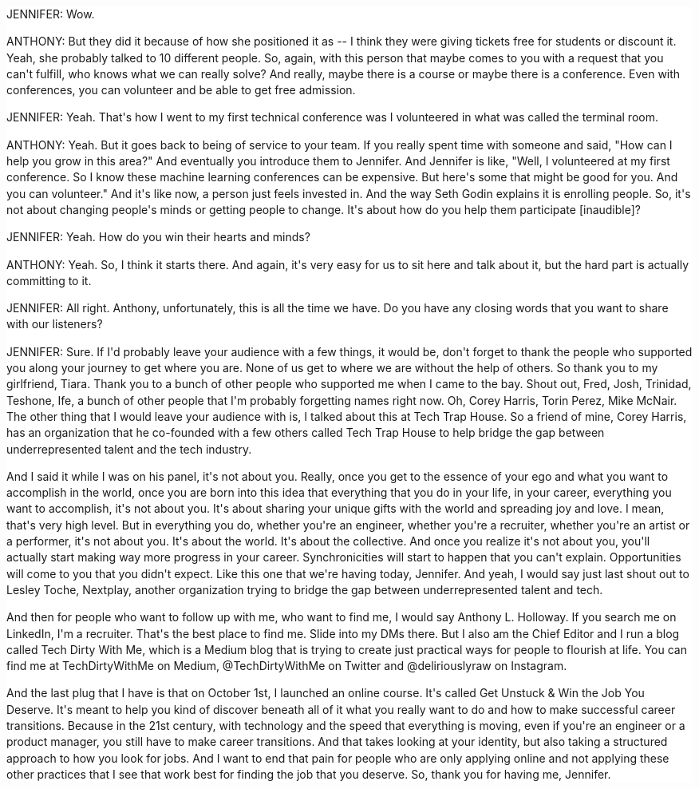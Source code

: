 JENNIFER: Wow.

ANTHONY: But they did it because of how she positioned it as -- I think they were giving tickets free for students or discount it. Yeah, she probably talked to 10 different people. So, again, with this person that maybe comes to you with a request that you can't fulfill, who knows what we can really solve? And really, maybe there is a course or maybe there is a conference. Even with conferences, you can volunteer and be able to get free admission.

JENNIFER: Yeah. That's how I went to my first technical conference was I volunteered in what was called the terminal room.

ANTHONY: Yeah. But it goes back to being of service to your team. If you really spent time with someone and said, "How can I help you grow in this area?" And eventually you introduce them to Jennifer. And Jennifer is like, "Well, I volunteered at my first conference. So I know these machine learning conferences can be expensive. But here's some that might be good for you. And you can volunteer." And it's like now, a person just feels invested in. And the way Seth Godin explains it is enrolling people. So, it's not about changing people's minds or getting people to change. It's about how do you help them participate [inaudible]?

JENNIFER: Yeah. How do you win their hearts and minds?

ANTHONY: Yeah. So, I think it starts there. And again, it's very easy for us to sit here and talk about it, but the hard part is actually committing to it.

JENNIFER: All right. Anthony, unfortunately, this is all the time we have. Do you have any closing words that you want to share with our listeners?

JENNIFER: Sure. If I'd probably leave your audience with a few things, it would be, don't forget to thank the people who supported you along your journey to get where you are. None of us get to where we are without the help of others. So thank you to my girlfriend, Tiara. Thank you to a bunch of other people who supported me when I came to the bay. Shout out, Fred, Josh, Trinidad, Teshone, Ife, a bunch of other people that I'm probably forgetting names right now. Oh, Corey Harris, Torin Perez, Mike McNair. The other thing that I would leave your audience with is, I talked about this at Tech Trap House. So a friend of mine, Corey Harris, has an organization that he co-founded with a few others called Tech Trap House to help bridge the gap between underrepresented talent and the tech industry.

And I said it while I was on his panel, it's not about you. Really, once you get to the essence of your ego and what you want to accomplish in the world, once you are born into this idea that everything that you do in your life, in your career, everything you want to accomplish, it's not about you. It's about sharing your unique gifts with the world and spreading joy and love. I mean, that's very high level. But in everything you do, whether you're an engineer, whether you're a recruiter, whether you're an artist or a performer, it's not about you. It's about the world. It's about the collective. And once you realize it's not about you, you'll actually start making way more progress in your career. Synchronicities will start to happen that you can't explain. Opportunities will come to you that you didn't expect. Like this one that we're having today, Jennifer. And yeah, I would say just last shout out to Lesley Toche, Nextplay, another organization trying to bridge the gap between underrepresented talent and tech.

And then for people who want to follow up with me, who want to find me, I would say Anthony L. Holloway. If you search me on LinkedIn, I'm a recruiter. That's the best place to find me. Slide into my DMs there. But I also am the Chief Editor and I run a blog called Tech Dirty With Me, which is a Medium blog that is trying to create just practical ways for people to flourish at life. You can find me at TechDirtyWithMe on Medium, @TechDirtyWithMe on Twitter and @deliriouslyraw on Instagram.

And the last plug that I have is that on October 1st, I launched an online course. It's called Get Unstuck & Win the Job You Deserve. It's meant to help you kind of discover beneath all of it what you really want to do and how to make successful career transitions. Because in the 21st century, with technology and the speed that everything is moving, even if you're an engineer or a product manager, you still have to make career transitions. And that takes looking at your identity, but also taking a structured approach to how you look for jobs. And I want to end that pain for people who are only applying online and not applying these other practices that I see that work best for finding the job that you deserve. So, thank you for having me, Jennifer.
